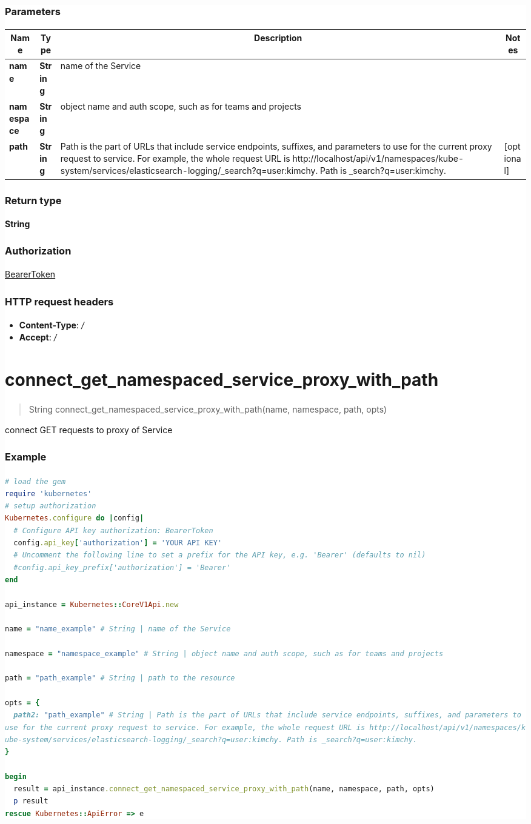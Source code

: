 ### Parameters

Name | Type | Description  | Notes
------------- | ------------- | ------------- | -------------
 **name** | **String**| name of the Service | 
 **namespace** | **String**| object name and auth scope, such as for teams and projects | 
 **path** | **String**| Path is the part of URLs that include service endpoints, suffixes, and parameters to use for the current proxy request to service. For example, the whole request URL is http://localhost/api/v1/namespaces/kube-system/services/elasticsearch-logging/_search?q&#x3D;user:kimchy. Path is _search?q&#x3D;user:kimchy. | [optional] 

### Return type

**String**

### Authorization

[BearerToken](../README.md#BearerToken)

### HTTP request headers

 - **Content-Type**: */*
 - **Accept**: */*



# **connect_get_namespaced_service_proxy_with_path**
> String connect_get_namespaced_service_proxy_with_path(name, namespace, path, opts)



connect GET requests to proxy of Service

### Example
```ruby
# load the gem
require 'kubernetes'
# setup authorization
Kubernetes.configure do |config|
  # Configure API key authorization: BearerToken
  config.api_key['authorization'] = 'YOUR API KEY'
  # Uncomment the following line to set a prefix for the API key, e.g. 'Bearer' (defaults to nil)
  #config.api_key_prefix['authorization'] = 'Bearer'
end

api_instance = Kubernetes::CoreV1Api.new

name = "name_example" # String | name of the Service

namespace = "namespace_example" # String | object name and auth scope, such as for teams and projects

path = "path_example" # String | path to the resource

opts = { 
  path2: "path_example" # String | Path is the part of URLs that include service endpoints, suffixes, and parameters to use for the current proxy request to service. For example, the whole request URL is http://localhost/api/v1/namespaces/kube-system/services/elasticsearch-logging/_search?q=user:kimchy. Path is _search?q=user:kimchy.
}

begin
  result = api_instance.connect_get_namespaced_service_proxy_with_path(name, namespace, path, opts)
  p result
rescue Kubernetes::ApiError => e
```